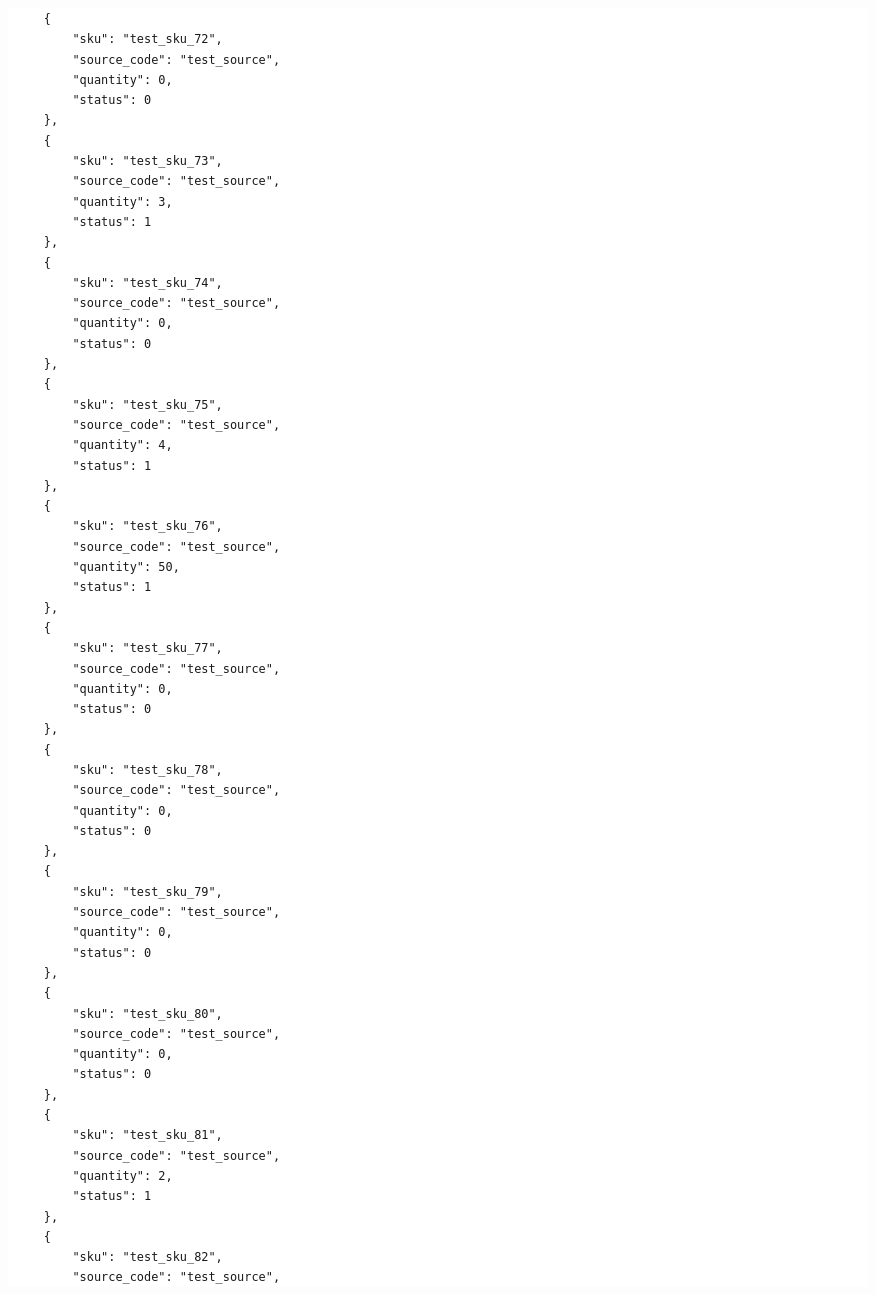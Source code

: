    ```
        {
            "sku": "test_sku_72",
            "source_code": "test_source",
            "quantity": 0,
            "status": 0
        },
        {
            "sku": "test_sku_73",
            "source_code": "test_source",
            "quantity": 3,
            "status": 1
        },
        {
            "sku": "test_sku_74",
            "source_code": "test_source",
            "quantity": 0,
            "status": 0
        },
        {
            "sku": "test_sku_75",
            "source_code": "test_source",
            "quantity": 4,
            "status": 1
        },
        {
            "sku": "test_sku_76",
            "source_code": "test_source",
            "quantity": 50,
            "status": 1
        },
        {
            "sku": "test_sku_77",
            "source_code": "test_source",
            "quantity": 0,
            "status": 0
        },
        {
            "sku": "test_sku_78",
            "source_code": "test_source",
            "quantity": 0,
            "status": 0
        },
        {
            "sku": "test_sku_79",
            "source_code": "test_source",
            "quantity": 0,
            "status": 0
        },
        {
            "sku": "test_sku_80",
            "source_code": "test_source",
            "quantity": 0,
            "status": 0
        },
        {
            "sku": "test_sku_81",
            "source_code": "test_source",
            "quantity": 2,
            "status": 1
        },
        {
            "sku": "test_sku_82",
            "source_code": "test_source",
   ```